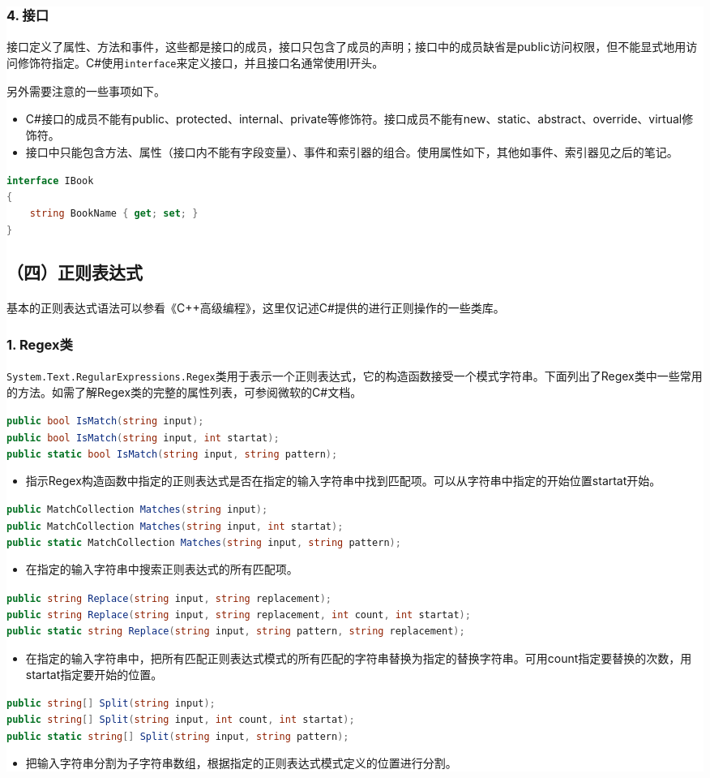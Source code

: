 ### 4. 接口

接口定义了属性、方法和事件，这些都是接口的成员，接口只包含了成员的声明；接口中的成员缺省是public访问权限，但不能显式地用访问修饰符指定。C#使用`interface`来定义接口，并且接口名通常使用I开头。

另外需要注意的一些事项如下。

- C#接口的成员不能有public、protected、internal、private等修饰符。接口成员不能有new、static、abstract、override、virtual修饰符。
- 接口中只能包含方法、属性（接口内不能有字段变量）、事件和索引器的组合。使用属性如下，其他如事件、索引器见之后的笔记。

```C#
interface IBook
{
    string BookName { get; set; }
}
```

## （四）正则表达式

基本的正则表达式语法可以参看《C++高级编程》，这里仅记述C#提供的进行正则操作的一些类库。

### 1. Regex类

`System.Text.RegularExpressions.Regex`类用于表示一个正则表达式，它的构造函数接受一个模式字符串。下面列出了Regex类中一些常用的方法。如需了解Regex类的完整的属性列表，可参阅微软的C#文档。

```c#
public bool IsMatch(string input);
public bool IsMatch(string input, int startat);
public static bool IsMatch(string input, string pattern);
```

- 指示Regex构造函数中指定的正则表达式是否在指定的输入字符串中找到匹配项。可以从字符串中指定的开始位置startat开始。

```c#
public MatchCollection Matches(string input);
public MatchCollection Matches(string input, int startat);
public static MatchCollection Matches(string input, string pattern);
```

- 在指定的输入字符串中搜索正则表达式的所有匹配项。

```c#
public string Replace(string input, string replacement);
public string Replace(string input, string replacement, int count, int startat);
public static string Replace(string input, string pattern, string replacement);
```

- 在指定的输入字符串中，把所有匹配正则表达式模式的所有匹配的字符串替换为指定的替换字符串。可用count指定要替换的次数，用startat指定要开始的位置。

```c#
public string[] Split(string input);
public string[] Split(string input, int count, int startat);
public static string[] Split(string input, string pattern);
```

- 把输入字符串分割为子字符串数组，根据指定的正则表达式模式定义的位置进行分割。
